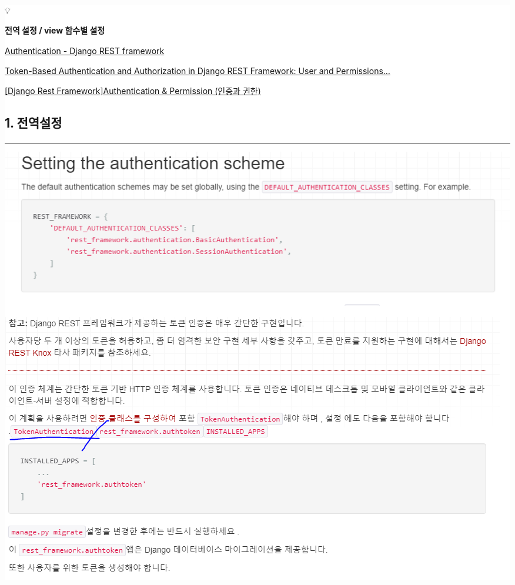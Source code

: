 
<aside>
💡

**전역 설정 / view 함수별 설정**

</aside>

[Authentication - Django REST framework](https://www.django-rest-framework.org/api-guide/authentication/#tokenauthentication)

[Token-Based Authentication and Authorization in Django REST Framework: User and Permissions…](https://medium.com/django-unleashed/token-based-authentication-and-authorization-in-django-rest-framework-user-and-permissions-347c7cc472e9)

[[Django Rest Framework]Authentication & Permission (인증과 권한)](https://donis-note.medium.com/django-rest-framework-authentication-permission-%EC%9D%B8%EC%A6%9D%EA%B3%BC-%EA%B6%8C%ED%95%9C-cc9b183fd901)

## 1. 전역설정

---

![image.png](image%201.png)

![image.png](image%202.png)
